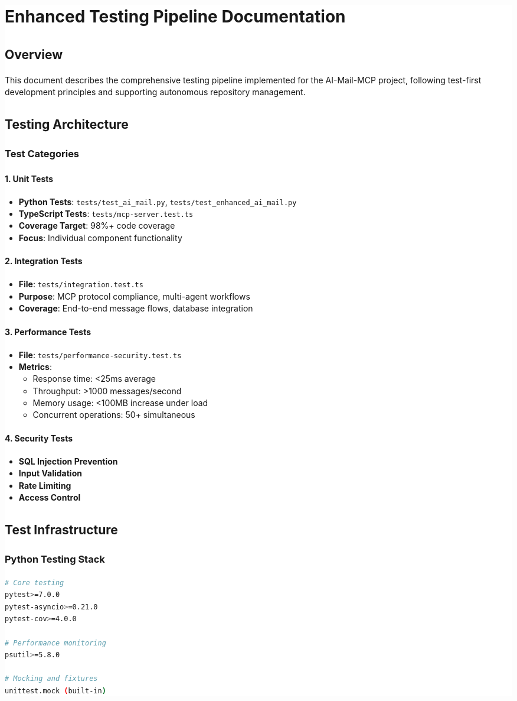 # Enhanced Testing Pipeline Documentation

## Overview

This document describes the comprehensive testing pipeline implemented for the AI-Mail-MCP project, following test-first development principles and supporting autonomous repository management.

## Testing Architecture

### Test Categories

#### 1. Unit Tests
- **Python Tests**: `tests/test_ai_mail.py`, `tests/test_enhanced_ai_mail.py`
- **TypeScript Tests**: `tests/mcp-server.test.ts`
- **Coverage Target**: 98%+ code coverage
- **Focus**: Individual component functionality

#### 2. Integration Tests
- **File**: `tests/integration.test.ts`
- **Purpose**: MCP protocol compliance, multi-agent workflows
- **Coverage**: End-to-end message flows, database integration

#### 3. Performance Tests
- **File**: `tests/performance-security.test.ts`
- **Metrics**: 
  - Response time: <25ms average
  - Throughput: >1000 messages/second
  - Memory usage: <100MB increase under load
  - Concurrent operations: 50+ simultaneous

#### 4. Security Tests
- **SQL Injection Prevention**
- **Input Validation**
- **Rate Limiting**
- **Access Control**

## Test Infrastructure

### Python Testing Stack
```bash
# Core testing
pytest>=7.0.0
pytest-asyncio>=0.21.0
pytest-cov>=4.0.0

# Performance monitoring
psutil>=5.8.0

# Mocking and fixtures
unittest.mock (built-in)
```
